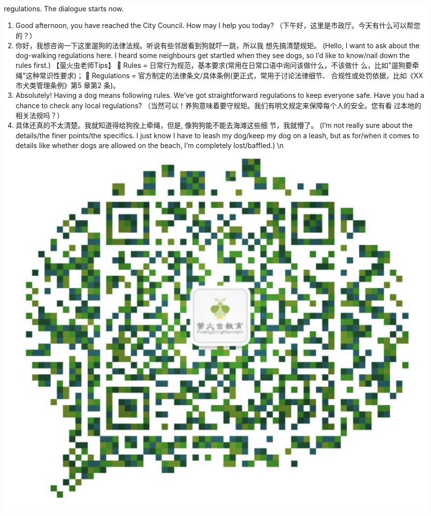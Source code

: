 regulations. The dialogue starts now.
1. Good afternoon, you have reached the City Council. How may I help you today?
（下午好，这里是市政厅。今天有什么可以帮您的？）
2. 你好，我想咨询一下这里遛狗的法律法规。听说有些邻居看到狗就吓一跳，所以我
想先搞清楚规矩。
(Hello, I want to ask about the dog-walking regulations here. I heard some neighbours get
startled when they see dogs, so I’d like to know/nail down the rules first.)
【萤火虫老师Tips】

Rules = 日常行为规范，基本要求(常用在日常口语中询问该做什么，不该做什
么，比如"遛狗要牵绳"这种常识性要求)；

Regulations = 官方制定的法律条文/具体条例(更正式，常用于讨论法律细节、
合规性或处罚依据，比如《XX 市犬类管理条例》第5 章第2 条)。
3. Absolutely! Having a dog means following rules. We’ve got straightforward
regulations to keep everyone safe. Have you had a chance to check any local
regulations?
（当然可以！养狗意味着要守规矩。我们有明文规定来保障每个人的安全。您有看
过本地的相关法规吗？）
4. 具体还真的不太清楚。我就知道得给狗拴上牵绳，但是, 像狗狗能不能去海滩这些细
节，我就懵了。
(I’m not really sure about the details/the finer points/the specifics. I just know I have to
leash my dog/keep my dog on a leash, but as for/when it comes to details like whether
dogs are allowed on the beach, I’m completely lost/baffled.)
\n![Image](images/page685_image1.jpeg)
